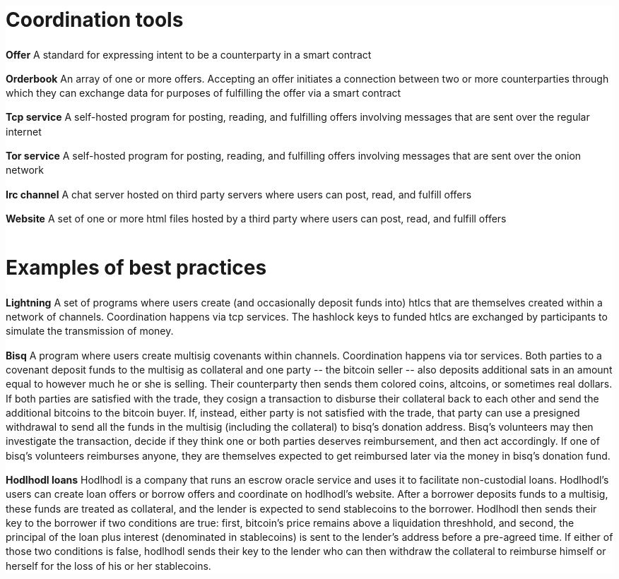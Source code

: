 # Coordination tools

**Offer**
A standard for expressing intent to be a counterparty in a smart contract

**Orderbook**
An array of one or more offers. Accepting an offer initiates a connection between two or more counterparties through which they can exchange data for purposes of fulfilling the offer via a smart contract

**Tcp service**
A self-hosted program for posting, reading, and fulfilling offers involving messages that are sent over the regular internet

**Tor service**
A self-hosted program for posting, reading, and fulfilling offers involving messages that are sent over the onion network

**Irc channel**
A chat server hosted on third party servers where users can post, read, and fulfill offers

**Website**
A set of one or more html files hosted by a third party where users can post, read, and fulfill offers

# Examples of best practices

**Lightning**
A set of programs where users create (and occasionally deposit funds into) htlcs that are themselves created within a network of channels. Coordination happens via tcp services. The hashlock keys to funded htlcs are exchanged by participants to simulate the transmission of money.

**Bisq**
A program where users create multisig covenants within channels. Coordination happens via tor services. Both parties to a covenant deposit funds to the multisig as collateral and one party -- the bitcoin seller -- also deposits additional sats in an amount equal to however much he or she is selling. Their counterparty then sends them colored coins, altcoins, or sometimes real dollars. If both parties are satisfied with the trade, they cosign a transaction to disburse their collateral back to each other and send the additional bitcoins to the bitcoin buyer. If, instead, either party is not satisfied with the trade, that party can use a presigned withdrawal to send all the funds in the multisig (including the collateral) to bisq’s donation address. Bisq’s volunteers may then investigate the transaction, decide if they think one or both parties deserves reimbursement, and then act accordingly. If one of bisq’s volunteers reimburses anyone, they are themselves expected to get reimbursed later via the money in bisq’s donation fund.

**Hodlhodl loans**
Hodlhodl is a company that runs an escrow oracle service and uses it to facilitate non-custodial loans. Hodlhodl’s users can create loan offers or borrow offers and coordinate on hodlhodl’s website. After a borrower deposits funds to a multisig, these funds are treated as collateral, and the lender is expected to send stablecoins to the borrower. Hodlhodl then sends their key to the borrower if two conditions are true: first, bitcoin’s price remains above a liquidation threshhold, and second, the principal of the loan plus interest (denominated in stablecoins) is sent to the lender’s address before a pre-agreed time. If either of those two conditions is false, hodlhodl sends their key to the lender who can then withdraw the collateral to reimburse himself or herself for the loss of his or her stablecoins.
